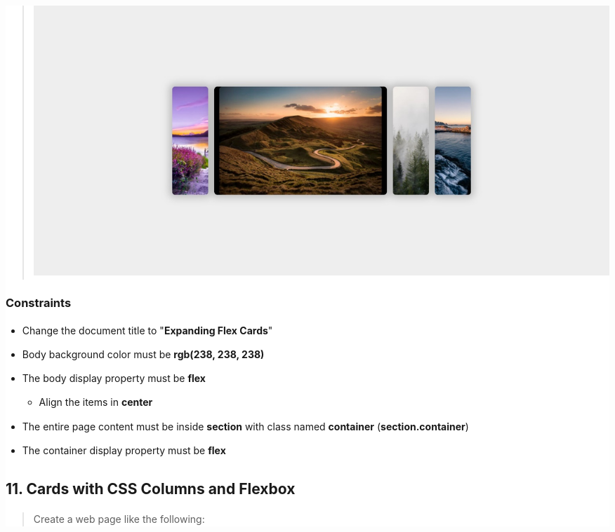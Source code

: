 > ![](./media/image10.jpeg)

### Constraints

-   Change the document title to \"**Expanding Flex Cards**\"

-   Body background color must be **rgb(238, 238, 238)**

-   The body display property must be **flex**

    -   Align the items in **center**

-   The entire page content must be inside **section** with class
    named **container** (**section.container**)

-   The container display property must be **flex**

## 11\. Cards with CSS Columns and Flexbox

> Create a web page like the following:
>